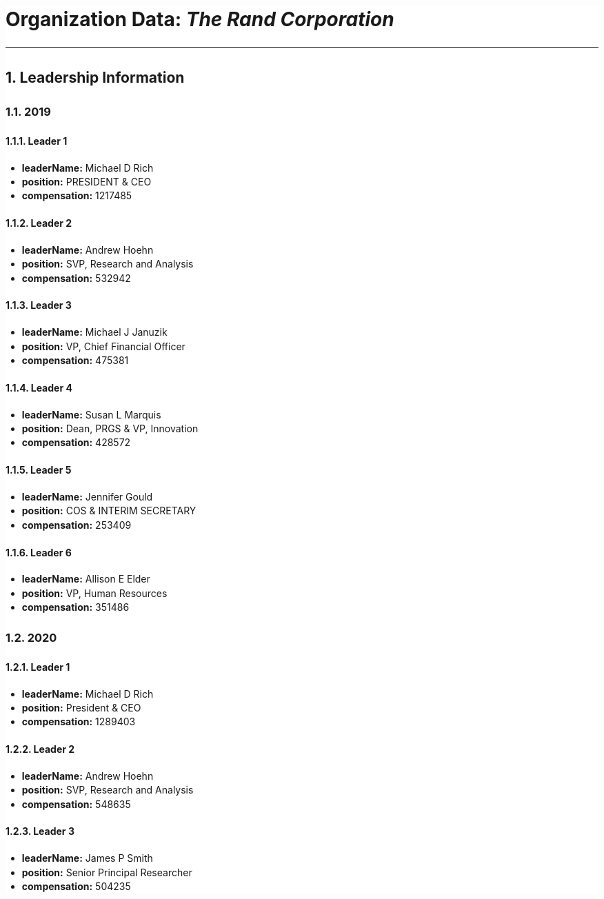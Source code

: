 # Organization Data: *The Rand Corporation*

---

## 1. Leadership Information

### 1.1. 2019
#### 1.1.1. Leader 1
- **leaderName:** Michael D Rich
- **position:** PRESIDENT & CEO
- **compensation:** 1217485

#### 1.1.2. Leader 2
- **leaderName:** Andrew Hoehn
- **position:** SVP, Research and Analysis
- **compensation:** 532942

#### 1.1.3. Leader 3
- **leaderName:** Michael J Januzik
- **position:** VP, Chief Financial Officer
- **compensation:** 475381

#### 1.1.4. Leader 4
- **leaderName:** Susan L Marquis
- **position:** Dean, PRGS & VP, Innovation
- **compensation:** 428572

#### 1.1.5. Leader 5
- **leaderName:** Jennifer Gould
- **position:** COS & INTERIM SECRETARY
- **compensation:** 253409

#### 1.1.6. Leader 6
- **leaderName:** Allison E Elder
- **position:** VP, Human Resources
- **compensation:** 351486

### 1.2. 2020
#### 1.2.1. Leader 1
- **leaderName:** Michael D Rich
- **position:** President & CEO
- **compensation:** 1289403

#### 1.2.2. Leader 2
- **leaderName:** Andrew Hoehn
- **position:** SVP, Research and Analysis
- **compensation:** 548635

#### 1.2.3. Leader 3
- **leaderName:** James P Smith
- **position:** Senior Principal Researcher
- **compensation:** 504235
